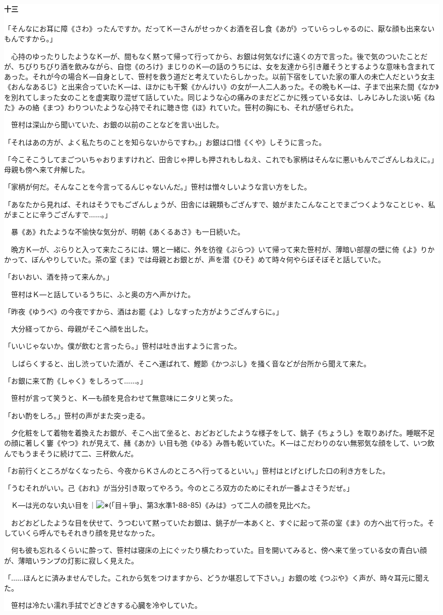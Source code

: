 

#### 十三




「そんなにお耳に障《さわ》ったんですか。だってＫ―さんがせっかくお酒を召し食《あが》っていらっしゃるのに、厭な顔も出来ないもんですから。」

　心持のゆったりしたようなＫ―が、間もなく黙って帰って行ってから、お銀は何気なげに遠くの方で言った。後で気のついたことだが、ちびりちびり酒を飲みながら、自惚《のろけ》まじりのＫ―の話のうちには、女を友達から引き離そうとするような意味も含まれてあった。それが今の場合Ｋ―自身として、笹村を救う道だと考えていたらしかった。以前下宿をしていた家の軍人の未亡人だという女主《おんなあるじ》と出来合っていたＫ―は、ほかにも干繋《かんけい》の女が一人二人あった。その晩もＫ―は、子まで出来た間《なか》を別れてしまった女のことを虚実取り混ぜて話していた。同じような心の痛みのまだどこかに残っている女は、しみじみした淡い妬《ねた》みの絡《まつ》わりついたような心持でそれに聴き惚《ほ》れていた。笹村の胸にも、それが感ぜられた。

　笹村は深山から聞いていた、お銀の以前のことなどを言い出した。

「それはあの方が、よく私たちのことを知らないからですわ。」お銀は口惜《くや》しそうに言った。

「今こそこうしてまごついちゃおりますけれど、田舎じゃ押しも押されもしねえ、これでも家柄はそんなに悪いもんでござんしねえに。」母親も傍へ来て弁解した。

「家柄が何だ。そんなことを今言ってるんじゃないんだ。」笹村は憎々しいような言い方をした。

「あなたから見れば、それはそうでもござんしょうが、田舎には親類もござんすで、娘がまたこんなことでまごつくようなことじゃ、私がまことに辛うござんすで……。」

　暴《あ》れたような不愉快な気分が、明朝《あくるあさ》も一日続いた。

　晩方Ｋ―が、ぶらりと入って来たころには、甥と一緒に、外を彷徨《ぶらつ》いて帰って来た笹村が、薄暗い部屋の壁に倚《よ》りかかって、ぼんやりしていた。茶の室《ま》では母親とお銀とが、声を潜《ひそ》めて時々何やらぼそぼそと話していた。

「おいおい、酒を持って来んか。」

　笹村はＫ―と話しているうちに、ふと奥の方へ声かけた。

「昨夜《ゆうべ》の今夜ですから、酒はお罷《よ》しなすった方がようござんすらに。」

　大分経ってから、母親がそこへ顔を出した。

「いいじゃないか。僕が飲むと言ったら。」笹村は吐き出すように言った。

　しばらくすると、出し渋っていた酒が、そこへ運ばれて、鰹節《かつぶし》を掻く音などが台所から聞えて来た。

「お銀に来て酌《しゃく》をしろって……。」

　笹村が言って笑うと、Ｋ―も顔を見合わせて無意味にニタリと笑った。

「おい酌をしろ。」笹村の声がまた突っ走る。

　夕化粧をして着物を着換えたお銀が、そこへ出て坐ると、おどおどしたような様子をして、銚子《ちょうし》を取りあげた。睡眠不足の顔に著しく窶《やつ》れが見えて、赭《あか》い目も弛《ゆる》み唇も乾いていた。Ｋ―はこだわりのない無邪気な顔をして、いつ飲んでもうまそうに続けて二、三杯飲んだ。

「お前行くところがなくなったら、今夜からＫさんのところへ行ってるといい。」笹村はとげとげした口の利き方をした。

「うむそれがいい。己《おれ》が当分引き取ってやろう。今のところ双方のためにそれが一番よさそうだぜ。」

　Ｋ―は光のない丸い目を｜![※(「目＋爭」、第3水準1-88-85)](https://www.aozora.gr.jp/cards/000023/files/../../../gaiji/1-88/1-88-85.png)《みは》って二人の顔を見比べた。

　おどおどしたような目を伏せて、うつむいて黙っていたお銀は、銚子が一本あくと、すぐに起って茶の室《ま》の方へ出て行った。そしていくら呼んでもそれきり顔を見せなかった。

　何も彼も忘れるくらいに酔って、笹村は寝床の上にぐッたり横たわっていた。目を開いてみると、傍へ来て坐っている女の青白い顔が、薄暗いランプの灯影に寂しく見えた。

「……ほんとに済みませんでした。これから気をつけますから、どうか堪忍して下さい。」お銀の呟《つぶや》く声が、時々耳元に聞えた。

　笹村は冷たい濡れ手拭でどきどきする心臓を冷やしていた。
